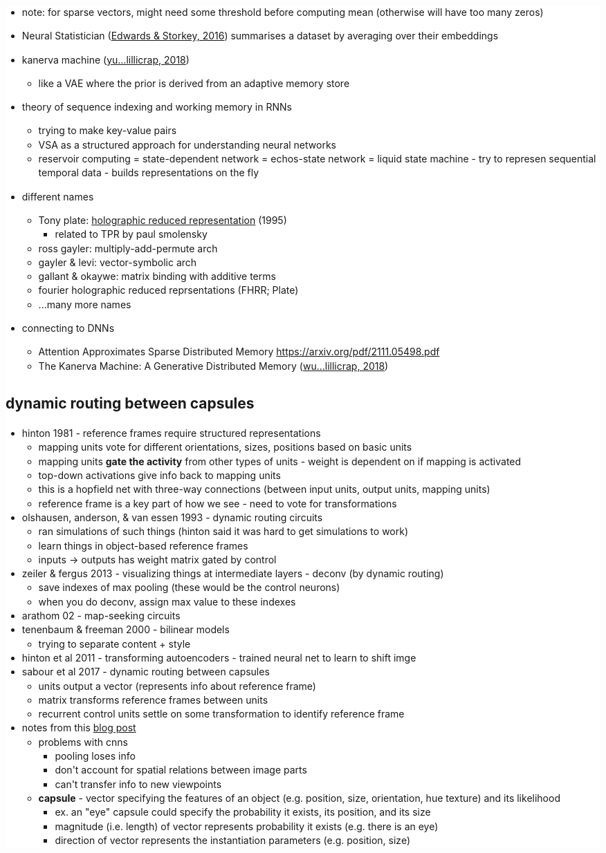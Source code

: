   - note: for sparse vectors, might need some threshold before computing mean (otherwise will have too many zeros)

- Neural Statistician ([Edwards & Storkey, 2016](https://arxiv.org/abs/1606.02185)) summarises a dataset by averaging over their embeddings
- kanerva machine ([yu...lillicrap, 2018](https://arxiv.org/pdf/1804.01756.pdf))
  - like a VAE where the prior is derived from an adaptive memory store
- theory of sequence indexing and working memory in RNNs
  - trying to make key-value pairs
  - VSA as a structured approach for understanding neural networks
  - reservoir computing = state-dependent network = echos-state network = liquid state machine - try to represen sequential temporal data - builds representations on the fly
- different names
  - Tony plate: [holographic reduced representation](https://ieeexplore.ieee.org/abstract/document/377968?casa_token=L3jgIZw7e5QAAAAA:m7VbqpNlZkL3kPU1faJe6XDVIxi5N55iToDKMndnknmBFFP7Boi2HZMI2ODCkzX0oXbanAqsZBg) (1995)
    - related to TPR by paul smolensky
  - ross gayler: multiply-add-permute arch
  - gayler & levi: vector-symbolic arch
  - gallant & okaywe: matrix binding with additive terms
  - fourier holographic reduced reprsentations (FHRR; Plate)
  - ...many more names
- connecting to DNNs
  - Attention Approximates Sparse Distributed Memory https://arxiv.org/pdf/2111.05498.pdf
  - The Kanerva Machine: A Generative Distributed Memory ([wu...lillicrap, 2018](https://arxiv.org/abs/1804.01756))



## dynamic routing between capsules

- hinton 1981 - reference frames require structured representations
  - mapping units vote for different orientations, sizes, positions based on basic units
  - mapping units **gate the activity** from other types of units - weight is dependent on if mapping is activated
  - top-down activations give info back to mapping units
  - this is a hopfield net with three-way connections (between input units, output units, mapping units)
  - reference frame is a key part of how we see - need to vote for transformations
- olshausen, anderson, & van essen 1993 - dynamic routing circuits
  - ran simulations of such things (hinton said it was hard to get simulations to work)
  - learn things in object-based reference frames
  - inputs -> outputs has weight matrix gated by control
- zeiler & fergus 2013 - visualizing things at intermediate layers - deconv (by dynamic routing)
  - save indexes of max pooling (these would be the control neurons)
  - when you do deconv, assign max value to these indexes
- arathom 02 - map-seeking circuits
- tenenbaum & freeman 2000 - bilinear models
  - trying to separate content + style
- hinton et al 2011 - transforming autoencoders - trained neural net to learn to shift imge
- sabour et al 2017 - dynamic routing between capsules
  - units output a vector (represents info about reference frame)
  - matrix transforms reference frames between units
  - recurrent control units settle on some transformation to identify reference frame
- notes from this [blog post](https://towardsdatascience.com/capsule-neural-networks-part-2-what-is-a-capsule-846d5418929f)
  - problems with cnns
    - pooling loses info
    - don't account for spatial relations between image parts
    - can't transfer info to new viewpoints
  - **capsule** - vector specifying the features of an object (e.g. position, size, orientation, hue texture) and its likelihood
    - ex. an "eye" capsule could specify the probability it exists, its position, and its size
    - magnitude (i.e. length) of vector represents probability it exists (e.g. there is an eye)
    - direction of vector represents the instantiation parameters (e.g. position, size)